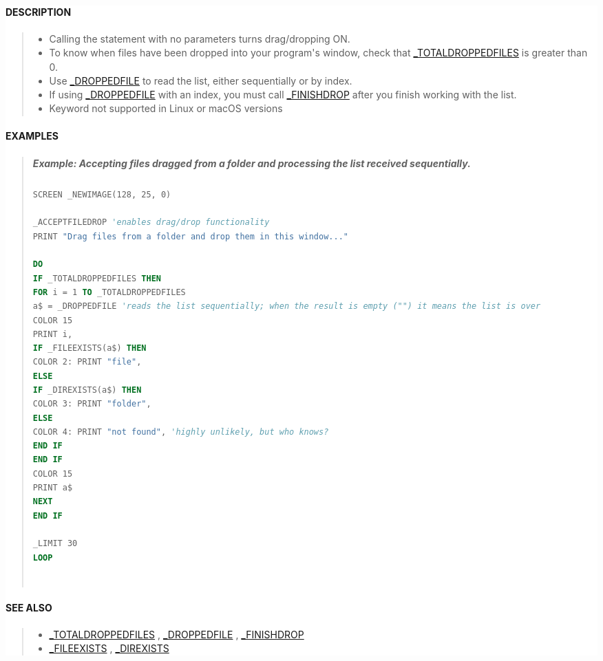 </blockquote>

#### DESCRIPTION

<blockquote>


* Calling the statement with no parameters turns drag/dropping ON.
* To know when files have been dropped into your program's window, check that [_TOTALDROPPEDFILES](TOTALDROPPEDFILES.md) is greater than 0.
* Use [_DROPPEDFILE](DROPPEDFILE.md) to read the list, either sequentially or by index.
* If using [_DROPPEDFILE](DROPPEDFILE.md) with an index, you must call [_FINISHDROP](FINISHDROP.md) after you finish working with the list.
* Keyword not supported in Linux or macOS versions

</blockquote>

#### EXAMPLES

<blockquote>



##### Example: Accepting files dragged from a folder and processing the list received sequentially.
```vb
SCREEN _NEWIMAGE(128, 25, 0)

_ACCEPTFILEDROP 'enables drag/drop functionality
PRINT "Drag files from a folder and drop them in this window..."

DO
IF _TOTALDROPPEDFILES THEN
FOR i = 1 TO _TOTALDROPPEDFILES
a$ = _DROPPEDFILE 'reads the list sequentially; when the result is empty ("") it means the list is over
COLOR 15
PRINT i,
IF _FILEEXISTS(a$) THEN
COLOR 2: PRINT "file",
ELSE
IF _DIREXISTS(a$) THEN
COLOR 3: PRINT "folder",
ELSE
COLOR 4: PRINT "not found", 'highly unlikely, but who knows?
END IF
END IF
COLOR 15
PRINT a$
NEXT
END IF

_LIMIT 30
LOOP
```
  
<br>


</blockquote>

#### SEE ALSO

<blockquote>


* [_TOTALDROPPEDFILES](TOTALDROPPEDFILES.md) , [_DROPPEDFILE](DROPPEDFILE.md) , [_FINISHDROP](FINISHDROP.md)
* [_FILEEXISTS](FILEEXISTS.md) , [_DIREXISTS](DIREXISTS.md)
</blockquote>
